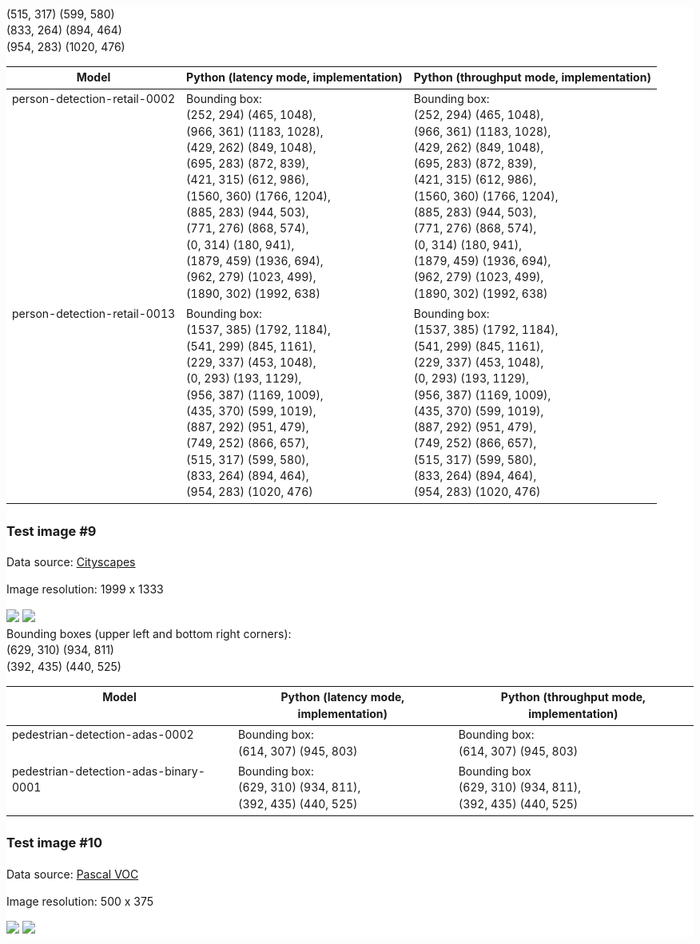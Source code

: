 (515, 317) (599, 580)<br>
(833, 264) (894, 464)<br>
(954, 283) (1020, 476)<br>

Model | Python (latency mode, implementation) | Python (throughput mode, implementation) |
------|---------------------------------------|------------------------------------------|
person-detection-retail-0002 | Bounding box:<br>(252, 294) (465, 1048),<br>(966, 361) (1183, 1028),<br>(429, 262) (849, 1048),<br>(695, 283) (872, 839),<br>(421, 315) (612, 986),<br>(1560, 360) (1766, 1204),<br>(885, 283) (944, 503),<br>(771, 276) (868, 574),<br>(0, 314) (180, 941),<br>(1879, 459) (1936, 694),<br>(962, 279) (1023, 499),<br>(1890, 302) (1992, 638)<br>|  Bounding box:<br>(252, 294) (465, 1048),<br>(966, 361) (1183, 1028),<br>(429, 262) (849, 1048),<br>(695, 283) (872, 839),<br>(421, 315) (612, 986),<br>(1560, 360) (1766, 1204),<br>(885, 283) (944, 503),<br>(771, 276) (868, 574),<br>(0, 314) (180, 941),<br>(1879, 459) (1936, 694),<br>(962, 279) (1023, 499),<br>(1890, 302) (1992, 638)<br>|
person-detection-retail-0013 | Bounding box:<br>(1537, 385) (1792, 1184),<br>(541, 299) (845, 1161),<br>(229, 337) (453, 1048),<br>(0, 293) (193, 1129),<br>(956, 387) (1169, 1009),<br>(435, 370) (599, 1019),<br>(887, 292) (951, 479),<br>(749, 252) (866, 657),<br>(515, 317) (599, 580),<br>(833, 264) (894, 464),<br>(954, 283) (1020, 476)| Bounding box:<br>(1537, 385) (1792, 1184),<br>(541, 299) (845, 1161),<br>(229, 337) (453, 1048),<br>(0, 293) (193, 1129),<br>(956, 387) (1169, 1009),<br>(435, 370) (599, 1019),<br>(887, 292) (951, 479),<br>(749, 252) (866, 657),<br>(515, 317) (599, 580),<br>(833, 264) (894, 464),<br>(954, 283) (1020, 476)|

### Test image #9

Data source: [Cityscapes][cityscapes]

Image resolution: 1999 x 1333


<div style='float: center'>
<img width="300" src="images\pedestrian-detection-adas-1.png">
<img width="300" src="detection\pedestrian-detection-adas-1.bmp">
</div>
Bounding boxes (upper left and bottom right corners):<br>
(629, 310) (934, 811)<br>
(392, 435) (440, 525)<br>

Model | Python (latency mode, implementation) | Python (throughput mode, implementation) |
------|---------------------------------------|------------------------------------------|
pedestrian-detection-adas-0002 | Bounding box:<br>(614, 307) (945, 803) | Bounding box:<br>(614, 307) (945, 803)<br>|
pedestrian-detection-adas-binary-0001 | Bounding box:<br> (629, 310) (934, 811),<br>(392, 435) (440, 525)<br>|Bounding box<br>(629, 310) (934, 811),<br>(392, 435) (440, 525)

### Test image #10

Data source: [Pascal VOC][pascal_voc]

Image resolution: 500 x 375


<div style='float: center'>
<img width="300" src="images\2011_002352.jpg">
<img width="300" src="detection\out_yolo_detection.bmp">
</div>


[cityscapes]: https://www.cityscapes-dataset.com
[github_plate]: https://github.com/opencv/open_model_zoo/blob/master/models/intel/vehicle-license-plate-detection-barrier-0106/description/vehicle-license-plate-detection-barrier-0106.jpeg
[github_age_gender]: https://github.com/opencv/open_model_zoo/blob/master/models/intel/age-gender-recognition-retail-0013/description
[ARD]: action_recognition/action_recognition_encoder_out.csv
[DARD]: action_recognition/driver_action_recognition_encoder_out.csv
[ARE_sync]: encoding/python_sync_demo.csv
[ARE_async]: encoding/python_async_demo.csv
[DARE_sync]: encoding/python_sync_action-recognition-kelly.csv
[DARE_async]: encoding/python_async_action-recognition-kelly.csv
[ImgRetr_sync]: encoding/image-retrieval-0001_s.csv
[ImgRetr_async]: encoding/image-retrieval-0001_a.csv
[face_reidentification_sync]: encoding/python_sync_Aaron_Peirsol_0002.csv
[face_reidentification_async]: encoding/python_async_Aaron_Peirsol_0002.csv
[github_ARE]: https://github.com/opencv/open_model_zoo/tree/master/models/intel/action-recognition-0001-encoder/description
[github_DARE]: https://github.com/opencv/open_model_zoo/tree/master/models/intel/driver-action-recognition-adas-0002-encoder/description
[github_road_segmentation]: https://github.com/opencv/open_model_zoo/tree/master/models/intel/road-segmentation-adas-0001/description
[github_single_image_super_resolution]: https://github.com/opencv/open_model_zoo/tree/master/models/intel/single-image-super-resolution-1032/description
[LFW]: http://vis-www.cs.umass.edu/lfw/index.html
[cityscapes]: https://www.cityscapes-dataset.com
[ms_coco]: http://cocodataset.org
[internet_taringa]: https://www.taringa.net/+ciencia_educacion/busca-tu-propia-respuesta-crisis-en-la-educacion_13n2mk
[internet_walksf]: https://walksf.org/our-work/campaigns/6th-street/
[sample_videos]: https://github.com/intel-iot-devkit/sample-videos
[widerface]: http://shuoyang1213.me/WIDERFACE
[camvid]: https://mi.eng.cam.ac.uk/research/projects/VideoRec/CamVid/
[imagenet]: http://www.image-net.org/
[pascal_voc]: http://host.robots.ox.ac.uk/pascal/VOC/